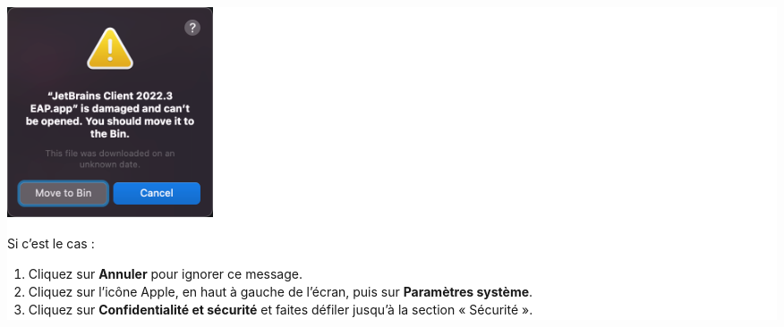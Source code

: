 <img src="/assets/images/help/codespaces/jetbrains-ventura-error1.png" alt="Screenshot of the 'cannot be opened' error message" style="width:230px;"/>

Si c’est le cas :

1. Cliquez sur **Annuler** pour ignorer ce message.
1. Cliquez sur l’icône Apple, en haut à gauche de l’écran, puis sur **Paramètres système**. 
1. Cliquez sur **Confidentialité et sécurité** et faites défiler jusqu’à la section « Sécurité ».
